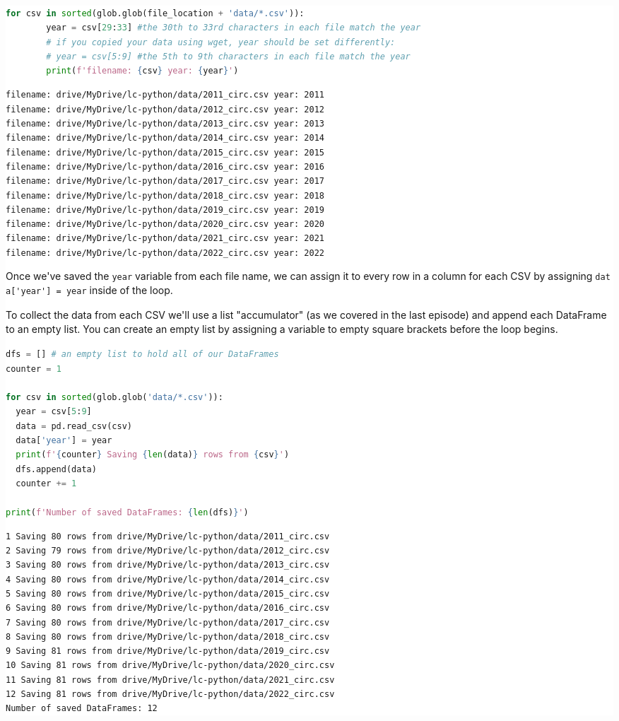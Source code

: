 ```python
for csv in sorted(glob.glob(file_location + 'data/*.csv')):
        year = csv[29:33] #the 30th to 33rd characters in each file match the year
        # if you copied your data using wget, year should be set differently:
        # year = csv[5:9] #the 5th to 9th characters in each file match the year
        print(f'filename: {csv} year: {year}')
```

```output
filename: drive/MyDrive/lc-python/data/2011_circ.csv year: 2011
filename: drive/MyDrive/lc-python/data/2012_circ.csv year: 2012
filename: drive/MyDrive/lc-python/data/2013_circ.csv year: 2013
filename: drive/MyDrive/lc-python/data/2014_circ.csv year: 2014
filename: drive/MyDrive/lc-python/data/2015_circ.csv year: 2015
filename: drive/MyDrive/lc-python/data/2016_circ.csv year: 2016
filename: drive/MyDrive/lc-python/data/2017_circ.csv year: 2017
filename: drive/MyDrive/lc-python/data/2018_circ.csv year: 2018
filename: drive/MyDrive/lc-python/data/2019_circ.csv year: 2019
filename: drive/MyDrive/lc-python/data/2020_circ.csv year: 2020
filename: drive/MyDrive/lc-python/data/2021_circ.csv year: 2021
filename: drive/MyDrive/lc-python/data/2022_circ.csv year: 2022
```

Once we've saved the `year` variable from each file name, we can assign it to every row in a column for each CSV by assigning `data['year'] = year` inside of the loop. 

To collect the data from each CSV we'll use a list "accumulator" (as we covered in the last episode) and append each DataFrame to an empty list. You can create an empty list by assigning a variable to empty square brackets before the loop begins.

```python
dfs = [] # an empty list to hold all of our DataFrames
counter = 1

for csv in sorted(glob.glob('data/*.csv')):
  year = csv[5:9] 
  data = pd.read_csv(csv) 
  data['year'] = year 
  print(f'{counter} Saving {len(data)} rows from {csv}')
  dfs.append(data)
  counter += 1

print(f'Number of saved DataFrames: {len(dfs)}')
```

```output
1 Saving 80 rows from drive/MyDrive/lc-python/data/2011_circ.csv
2 Saving 79 rows from drive/MyDrive/lc-python/data/2012_circ.csv
3 Saving 80 rows from drive/MyDrive/lc-python/data/2013_circ.csv
4 Saving 80 rows from drive/MyDrive/lc-python/data/2014_circ.csv
5 Saving 80 rows from drive/MyDrive/lc-python/data/2015_circ.csv
6 Saving 80 rows from drive/MyDrive/lc-python/data/2016_circ.csv
7 Saving 80 rows from drive/MyDrive/lc-python/data/2017_circ.csv
8 Saving 80 rows from drive/MyDrive/lc-python/data/2018_circ.csv
9 Saving 81 rows from drive/MyDrive/lc-python/data/2019_circ.csv
10 Saving 81 rows from drive/MyDrive/lc-python/data/2020_circ.csv
11 Saving 81 rows from drive/MyDrive/lc-python/data/2021_circ.csv
12 Saving 81 rows from drive/MyDrive/lc-python/data/2022_circ.csv
Number of saved DataFrames: 12
```
